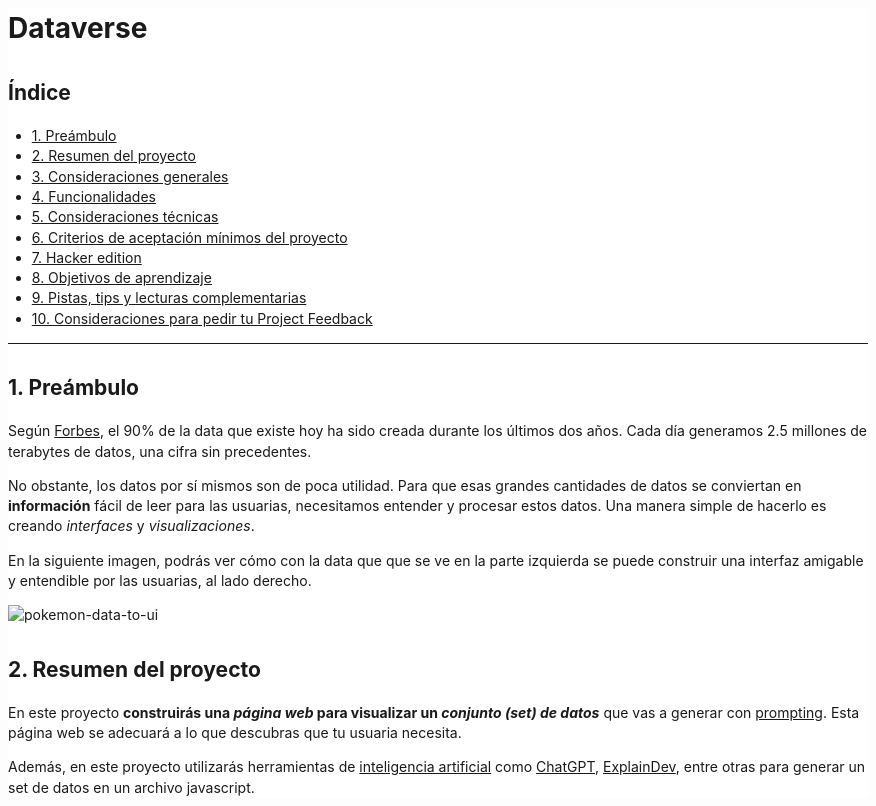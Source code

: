 # Dataverse

## Índice

* [1. Preámbulo](#1-preámbulo)
* [2. Resumen del proyecto](#2-resumen-del-proyecto)
* [3. Consideraciones generales](#3-consideraciones-generales)
* [4. Funcionalidades](#4-funcionalidades)
* [5. Consideraciones técnicas](#5-consideraciones-técnicas)
* [6. Criterios de aceptación mínimos del proyecto](#6-criterios-de-aceptación-mínimos-del-proyecto)
* [7. Hacker edition](#7-hacker-edition)
* [8. Objetivos de aprendizaje](#8-objetivos-de-aprendizaje)
* [9. Pistas, tips y lecturas complementarias](#9-pistas-tips-y-lecturas-complementarias)
* [10. Consideraciones para pedir tu Project Feedback](#10-consideraciones-para-pedir-tu-project-feedback)

***

## 1. Preámbulo

Según [Forbes](https://www.forbes.com/sites/bernardmarr/2018/05/21/how-much-data-do-we-create-every-day-the-mind-blowing-stats-everyone-should-read),
el 90% de la data que existe hoy ha sido creada durante los últimos dos años.
Cada día generamos 2.5 millones de terabytes de datos, una cifra sin
precedentes.

No obstante, los datos por sí mismos son de poca utilidad. Para que esas
grandes cantidades de datos se conviertan en **información** fácil de leer para
las usuarias, necesitamos entender y procesar estos datos. Una manera simple de
hacerlo es creando _interfaces_ y _visualizaciones_.

En la siguiente imagen, podrás ver cómo con la data que que se ve en la parte
izquierda se puede construir una interfaz amigable y entendible por las
usuarias, al lado derecho.

![pokemon-data-to-ui](https://user-images.githubusercontent.com/12631491/218505816-c6d11758-9de4-428f-affb-2a56ea4d68c4.png)

## 2. Resumen del proyecto

En este proyecto **construirás una _página web_ para visualizar un
_conjunto (set) de datos_** que vas a generar con [prompting](https://www.itmadrid.com/que-es-un-prompt-en-inteligencia-artificial-ia/).
Esta página web se adecuará a lo que descubras que tu usuaria
necesita.

Además, en este proyecto utilizarás herramientas de
[inteligencia artificial](https://es.wikipedia.org/wiki/Inteligencia_artificial)
como [ChatGPT](https://openai.com/chatgpt), [ExplainDev](https://explain.dev/),
entre otras para generar un set de datos en un archivo javascript.
